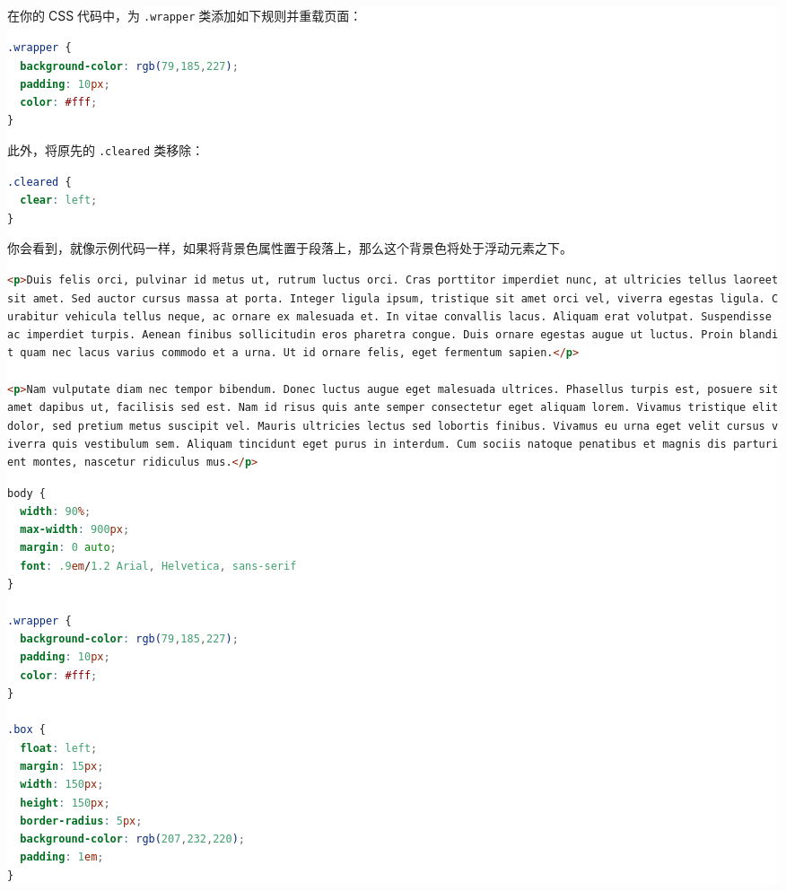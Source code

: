 在你的 CSS 代码中，为 `.wrapper` 类添加如下规则并重载页面：

```css
.wrapper {
  background-color: rgb(79,185,227);
  padding: 10px;
  color: #fff;
}
```

此外，将原先的 `.cleared` 类移除：

```css
.cleared {
  clear: left;
}
```

你会看到，就像示例代码一样，如果将背景色属性置于段落上，那么这个背景色将处于浮动元素之下。

```html hidden
<p>Duis felis orci, pulvinar id metus ut, rutrum luctus orci. Cras porttitor imperdiet nunc, at ultricies tellus laoreet sit amet. Sed auctor cursus massa at porta. Integer ligula ipsum, tristique sit amet orci vel, viverra egestas ligula. Curabitur vehicula tellus neque, ac ornare ex malesuada et. In vitae convallis lacus. Aliquam erat volutpat. Suspendisse ac imperdiet turpis. Aenean finibus sollicitudin eros pharetra congue. Duis ornare egestas augue ut luctus. Proin blandit quam nec lacus varius commodo et a urna. Ut id ornare felis, eget fermentum sapien.</p>

<p>Nam vulputate diam nec tempor bibendum. Donec luctus augue eget malesuada ultrices. Phasellus turpis est, posuere sit amet dapibus ut, facilisis sed est. Nam id risus quis ante semper consectetur eget aliquam lorem. Vivamus tristique elit dolor, sed pretium metus suscipit vel. Mauris ultricies lectus sed lobortis finibus. Vivamus eu urna eget velit cursus viverra quis vestibulum sem. Aliquam tincidunt eget purus in interdum. Cum sociis natoque penatibus et magnis dis parturient montes, nascetur ridiculus mus.</p>
```

```css hidden
body {
  width: 90%;
  max-width: 900px;
  margin: 0 auto;
  font: .9em/1.2 Arial, Helvetica, sans-serif
}

.wrapper {
  background-color: rgb(79,185,227);
  padding: 10px;
  color: #fff;
}

.box {
  float: left;
  margin: 15px;
  width: 150px;
  height: 150px;
  border-radius: 5px;
  background-color: rgb(207,232,220);
  padding: 1em;
}
```
